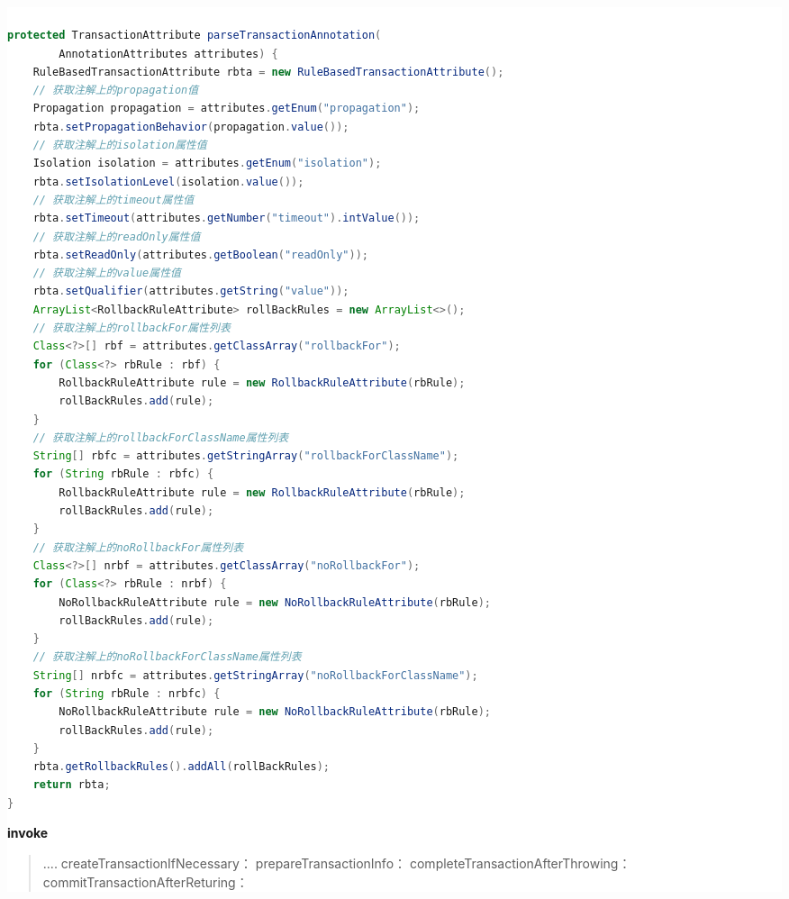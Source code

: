 ```java

protected TransactionAttribute parseTransactionAnnotation(
        AnnotationAttributes attributes) {
    RuleBasedTransactionAttribute rbta = new RuleBasedTransactionAttribute();
    // 获取注解上的propagation值
    Propagation propagation = attributes.getEnum("propagation");
    rbta.setPropagationBehavior(propagation.value());
    // 获取注解上的isolation属性值
    Isolation isolation = attributes.getEnum("isolation");
    rbta.setIsolationLevel(isolation.value());
    // 获取注解上的timeout属性值
    rbta.setTimeout(attributes.getNumber("timeout").intValue());
    // 获取注解上的readOnly属性值
    rbta.setReadOnly(attributes.getBoolean("readOnly"));
    // 获取注解上的value属性值
    rbta.setQualifier(attributes.getString("value"));
    ArrayList<RollbackRuleAttribute> rollBackRules = new ArrayList<>();
    // 获取注解上的rollbackFor属性列表
    Class<?>[] rbf = attributes.getClassArray("rollbackFor");
    for (Class<?> rbRule : rbf) {
        RollbackRuleAttribute rule = new RollbackRuleAttribute(rbRule);
        rollBackRules.add(rule);
    }
    // 获取注解上的rollbackForClassName属性列表
    String[] rbfc = attributes.getStringArray("rollbackForClassName");
    for (String rbRule : rbfc) {
        RollbackRuleAttribute rule = new RollbackRuleAttribute(rbRule);
        rollBackRules.add(rule);
    }
    // 获取注解上的noRollbackFor属性列表
    Class<?>[] nrbf = attributes.getClassArray("noRollbackFor");
    for (Class<?> rbRule : nrbf) {
        NoRollbackRuleAttribute rule = new NoRollbackRuleAttribute(rbRule);
        rollBackRules.add(rule);
    }
    // 获取注解上的noRollbackForClassName属性列表
    String[] nrbfc = attributes.getStringArray("noRollbackForClassName");
    for (String rbRule : nrbfc) {
        NoRollbackRuleAttribute rule = new NoRollbackRuleAttribute(rbRule);
        rollBackRules.add(rule);
    }
    rbta.getRollbackRules().addAll(rollBackRules);
    return rbta;
}
```
**invoke**
> ....
> createTransactionIfNecessary：
> prepareTransactionInfo：
> completeTransactionAfterThrowing：
> commitTransactionAfterReturing：
